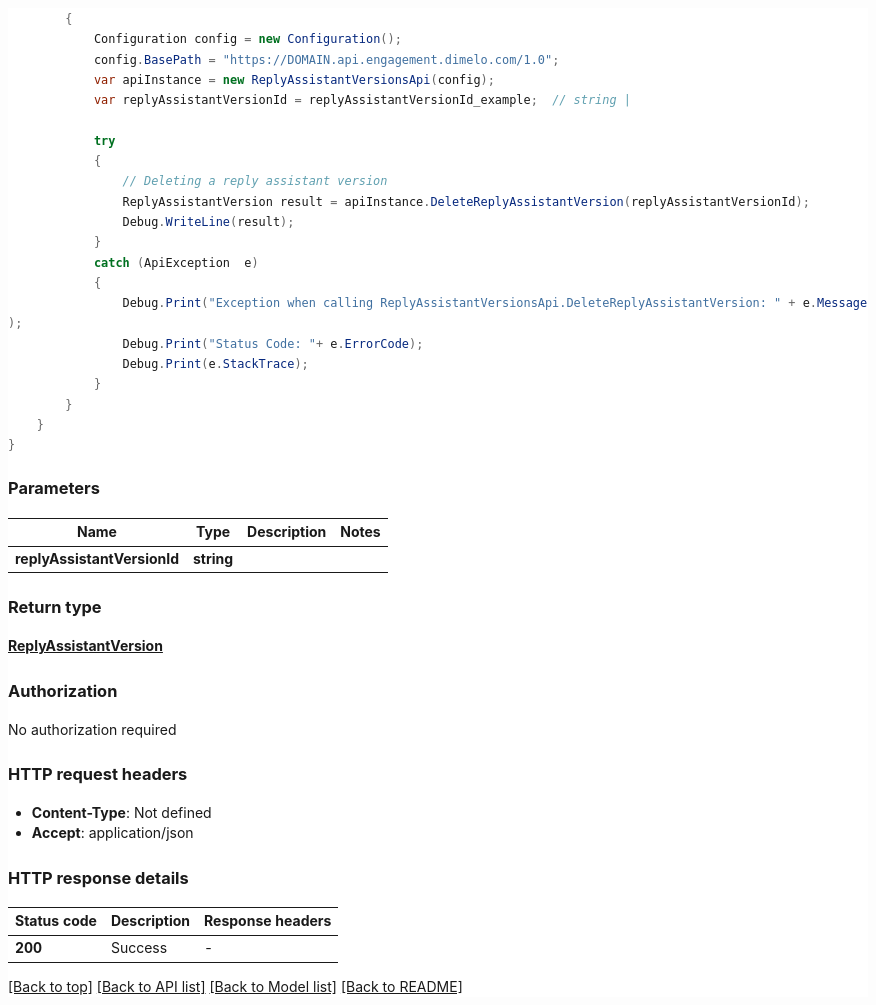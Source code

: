 ```csharp
        {
            Configuration config = new Configuration();
            config.BasePath = "https://DOMAIN.api.engagement.dimelo.com/1.0";
            var apiInstance = new ReplyAssistantVersionsApi(config);
            var replyAssistantVersionId = replyAssistantVersionId_example;  // string | 

            try
            {
                // Deleting a reply assistant version
                ReplyAssistantVersion result = apiInstance.DeleteReplyAssistantVersion(replyAssistantVersionId);
                Debug.WriteLine(result);
            }
            catch (ApiException  e)
            {
                Debug.Print("Exception when calling ReplyAssistantVersionsApi.DeleteReplyAssistantVersion: " + e.Message );
                Debug.Print("Status Code: "+ e.ErrorCode);
                Debug.Print(e.StackTrace);
            }
        }
    }
}
```

### Parameters

Name | Type | Description  | Notes
------------- | ------------- | ------------- | -------------
 **replyAssistantVersionId** | **string**|  | 

### Return type

[**ReplyAssistantVersion**](ReplyAssistantVersion.md)

### Authorization

No authorization required

### HTTP request headers

 - **Content-Type**: Not defined
 - **Accept**: application/json

### HTTP response details
| Status code | Description | Response headers |
|-------------|-------------|------------------|
| **200** | Success |  -  |

[[Back to top]](#) [[Back to API list]](../README.md#documentation-for-api-endpoints) [[Back to Model list]](../README.md#documentation-for-models) [[Back to README]](../README.md)
